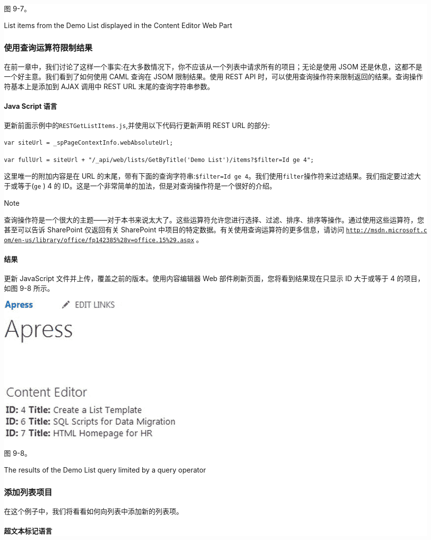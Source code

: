 图 9-7。

List items from the Demo List displayed in the Content Editor Web Part

### 使用查询运算符限制结果

在前一章中，我们讨论了这样一个事实:在大多数情况下，你不应该从一个列表中请求所有的项目；无论是使用 JSOM 还是休息，这都不是一个好主意。我们看到了如何使用 CAML 查询在 JSOM 限制结果。使用 REST API 时，可以使用查询操作符来限制返回的结果。查询操作符基本上是添加到 AJAX 调用中 REST URL 末尾的查询字符串参数。

#### Java Script 语言

更新前面示例中的`RESTGetListItems.js`,并使用以下代码行更新声明 REST URL 的部分:

`var siteUrl = _spPageContextInfo.webAbsoluteUrl;`

`var fullUrl = siteUrl + "/_api/web/lists/GetByTitle('Demo List')/items?$filter=Id ge 4";`

这里唯一的附加内容是在 URL 的末尾，带有下面的查询字符串:`$filter=Id ge 4`。我们使用`filter`操作符来过滤结果。我们指定要过滤大于或等于(`ge` ) 4 的 ID。这是一个非常简单的加法，但是对查询操作符是一个很好的介绍。

Note

查询操作符是一个很大的主题——对于本书来说太大了。这些运算符允许您进行选择、过滤、排序、排序等操作。通过使用这些运算符，您甚至可以告诉 SharePoint 仅返回有关 SharePoint 中项目的特定数据。有关使用查询运算符的更多信息，请访问 [`http://msdn.microsoft.com/en-us/library/office/fp142385%28v=office.15%29.aspx`](http://msdn.microsoft.com/en-us/library/office/fp142385%28v=office.15%29.aspx) 。

#### 结果

更新 JavaScript 文件并上传，覆盖之前的版本。使用内容编辑器 Web 部件刷新页面，您将看到结果现在只显示 ID 大于或等于 4 的项目，如图 9-8 所示。

![A978-1-4842-0544-0_9_Fig8_HTML.jpg](img/A978-1-4842-0544-0_9_Fig8_HTML.jpg)

图 9-8。

The results of the Demo List query limited by a query operator

### 添加列表项目

在这个例子中，我们将看看如何向列表中添加新的列表项。

#### 超文本标记语言
